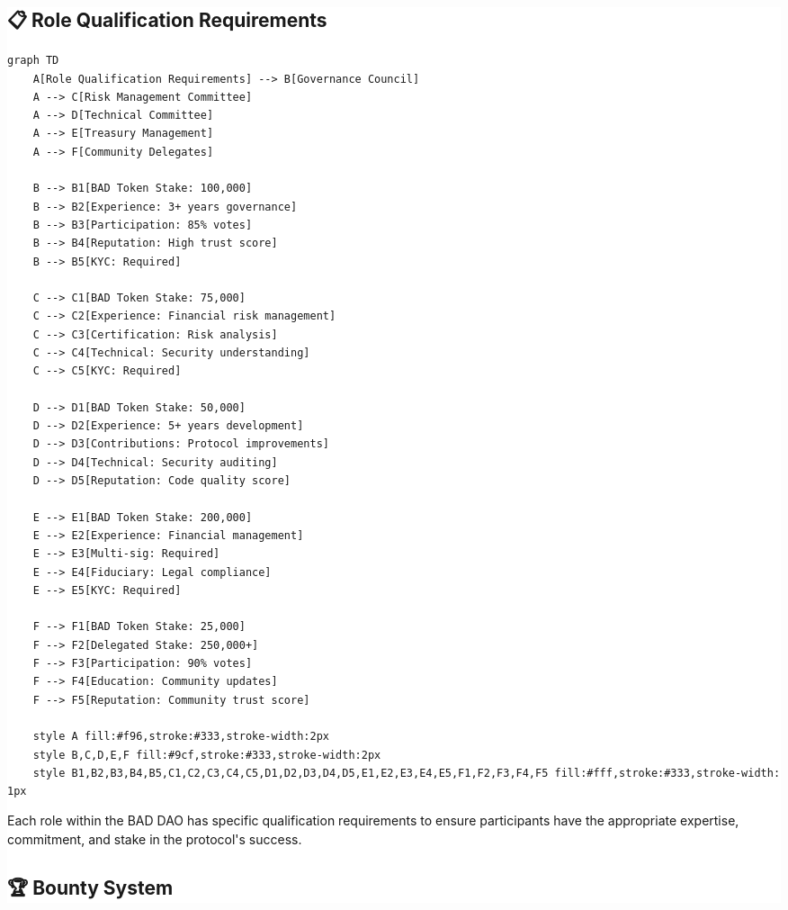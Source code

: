 ## 📋 Role Qualification Requirements

```mermaid
graph TD
    A[Role Qualification Requirements] --> B[Governance Council]
    A --> C[Risk Management Committee]
    A --> D[Technical Committee]
    A --> E[Treasury Management]
    A --> F[Community Delegates]
    
    B --> B1[BAD Token Stake: 100,000]
    B --> B2[Experience: 3+ years governance]
    B --> B3[Participation: 85% votes]
    B --> B4[Reputation: High trust score]
    B --> B5[KYC: Required]
    
    C --> C1[BAD Token Stake: 75,000]
    C --> C2[Experience: Financial risk management]
    C --> C3[Certification: Risk analysis]
    C --> C4[Technical: Security understanding]
    C --> C5[KYC: Required]
    
    D --> D1[BAD Token Stake: 50,000]
    D --> D2[Experience: 5+ years development]
    D --> D3[Contributions: Protocol improvements]
    D --> D4[Technical: Security auditing]
    D --> D5[Reputation: Code quality score]
    
    E --> E1[BAD Token Stake: 200,000]
    E --> E2[Experience: Financial management]
    E --> E3[Multi-sig: Required]
    E --> E4[Fiduciary: Legal compliance]
    E --> E5[KYC: Required]
    
    F --> F1[BAD Token Stake: 25,000]
    F --> F2[Delegated Stake: 250,000+]
    F --> F3[Participation: 90% votes]
    F --> F4[Education: Community updates]
    F --> F5[Reputation: Community trust score]
    
    style A fill:#f96,stroke:#333,stroke-width:2px
    style B,C,D,E,F fill:#9cf,stroke:#333,stroke-width:2px
    style B1,B2,B3,B4,B5,C1,C2,C3,C4,C5,D1,D2,D3,D4,D5,E1,E2,E3,E4,E5,F1,F2,F3,F4,F5 fill:#fff,stroke:#333,stroke-width:1px
```

Each role within the BAD DAO has specific qualification requirements to ensure participants have the appropriate expertise, commitment, and stake in the protocol's success.

## 🏆 Bounty System
